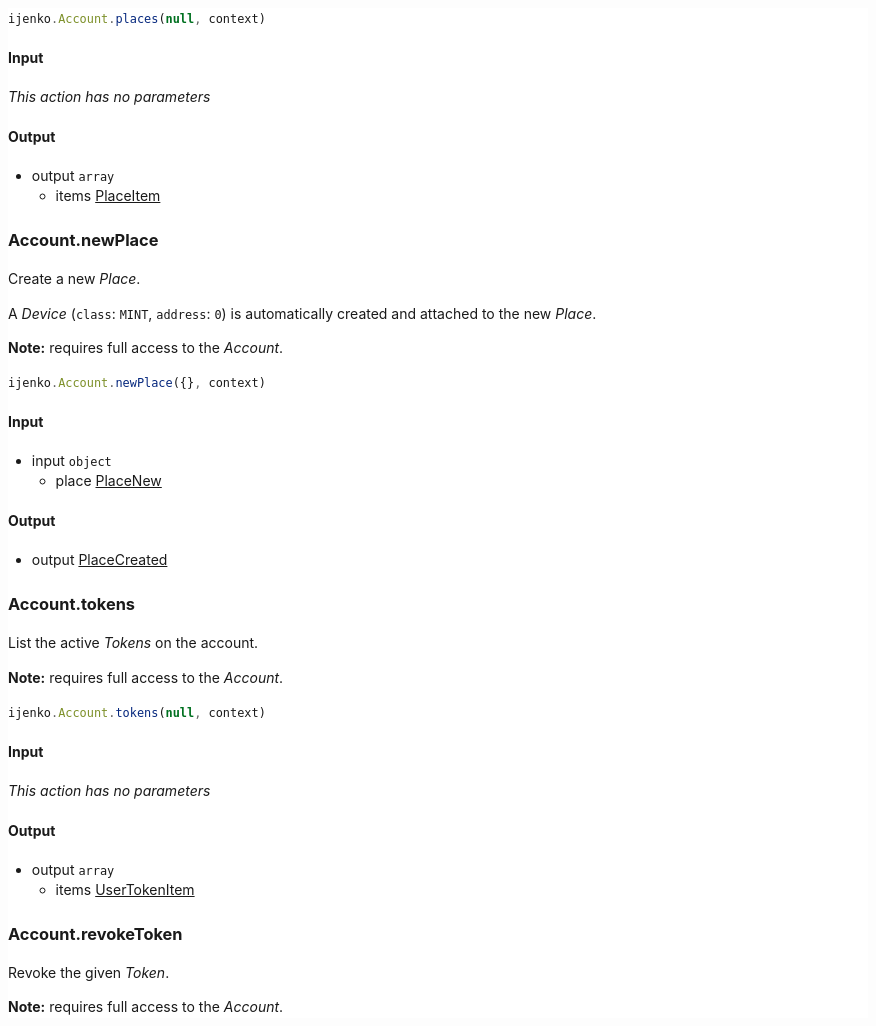 

```js
ijenko.Account.places(null, context)
```

#### Input
*This action has no parameters*

#### Output
* output `array`
  * items [PlaceItem](#placeitem)

### Account.newPlace
Create a new *Place*.

A *Device* (`class`: `MINT`, `address`: `0`) is automatically created and attached to the new *Place*.

**Note:** requires full access to the *Account*.



```js
ijenko.Account.newPlace({}, context)
```

#### Input
* input `object`
  * place [PlaceNew](#placenew)

#### Output
* output [PlaceCreated](#placecreated)

### Account.tokens
List the active *Tokens* on the account.

**Note:** requires full access to the *Account*.



```js
ijenko.Account.tokens(null, context)
```

#### Input
*This action has no parameters*

#### Output
* output `array`
  * items [UserTokenItem](#usertokenitem)

### Account.revokeToken
Revoke the given *Token*.

**Note:** requires full access to the *Account*.

